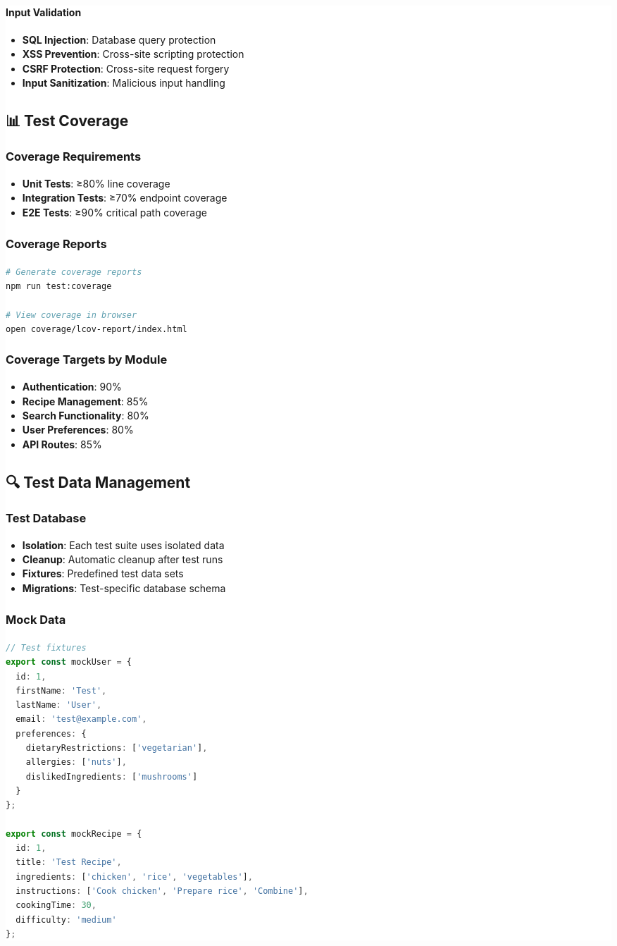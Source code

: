 #### Input Validation
- **SQL Injection**: Database query protection
- **XSS Prevention**: Cross-site scripting protection
- **CSRF Protection**: Cross-site request forgery
- **Input Sanitization**: Malicious input handling

## 📊 Test Coverage

### Coverage Requirements
- **Unit Tests**: ≥80% line coverage
- **Integration Tests**: ≥70% endpoint coverage
- **E2E Tests**: ≥90% critical path coverage

### Coverage Reports
```bash
# Generate coverage reports
npm run test:coverage

# View coverage in browser
open coverage/lcov-report/index.html
```

### Coverage Targets by Module
- **Authentication**: 90%
- **Recipe Management**: 85%
- **Search Functionality**: 80%
- **User Preferences**: 80%
- **API Routes**: 85%

## 🔍 Test Data Management

### Test Database
- **Isolation**: Each test suite uses isolated data
- **Cleanup**: Automatic cleanup after test runs
- **Fixtures**: Predefined test data sets
- **Migrations**: Test-specific database schema

### Mock Data
```typescript
// Test fixtures
export const mockUser = {
  id: 1,
  firstName: 'Test',
  lastName: 'User',
  email: 'test@example.com',
  preferences: {
    dietaryRestrictions: ['vegetarian'],
    allergies: ['nuts'],
    dislikedIngredients: ['mushrooms']
  }
};

export const mockRecipe = {
  id: 1,
  title: 'Test Recipe',
  ingredients: ['chicken', 'rice', 'vegetables'],
  instructions: ['Cook chicken', 'Prepare rice', 'Combine'],
  cookingTime: 30,
  difficulty: 'medium'
};
```
